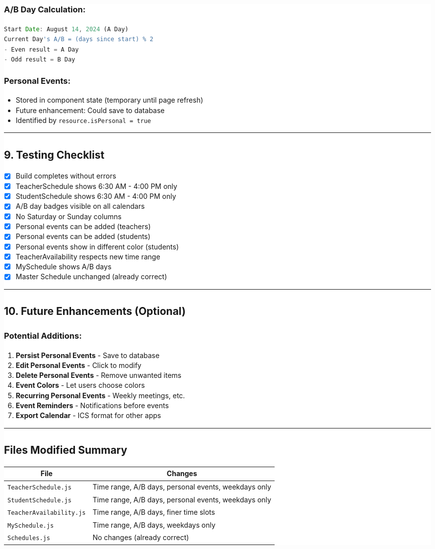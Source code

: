 ### **A/B Day Calculation:**
```javascript
Start Date: August 14, 2024 (A Day)
Current Day's A/B = (days since start) % 2
- Even result = A Day
- Odd result = B Day
```

### **Personal Events:**
- Stored in component state (temporary until page refresh)
- Future enhancement: Could save to database
- Identified by `resource.isPersonal = true`

---

## 9. Testing Checklist

- [x] Build completes without errors
- [x] TeacherSchedule shows 6:30 AM - 4:00 PM only
- [x] StudentSchedule shows 6:30 AM - 4:00 PM only
- [x] A/B day badges visible on all calendars
- [x] No Saturday or Sunday columns
- [x] Personal events can be added (teachers)
- [x] Personal events can be added (students)
- [x] Personal events show in different color (students)
- [x] TeacherAvailability respects new time range
- [x] MySchedule shows A/B days
- [x] Master Schedule unchanged (already correct)

---

## 10. Future Enhancements (Optional)

### **Potential Additions:**
1. **Persist Personal Events** - Save to database
2. **Edit Personal Events** - Click to modify
3. **Delete Personal Events** - Remove unwanted items
4. **Event Colors** - Let users choose colors
5. **Recurring Personal Events** - Weekly meetings, etc.
6. **Event Reminders** - Notifications before events
7. **Export Calendar** - ICS format for other apps

---

## Files Modified Summary

| File | Changes |
|------|---------|
| `TeacherSchedule.js` | Time range, A/B days, personal events, weekdays only |
| `StudentSchedule.js` | Time range, A/B days, personal events, weekdays only |
| `TeacherAvailability.js` | Time range, A/B days, finer time slots |
| `MySchedule.js` | Time range, A/B days, weekdays only |
| `Schedules.js` | No changes (already correct) |
